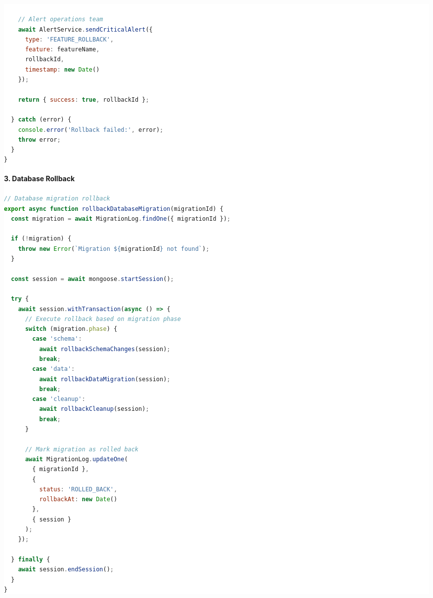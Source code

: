 ```javascript
    
    // Alert operations team
    await AlertService.sendCriticalAlert({
      type: 'FEATURE_ROLLBACK',
      feature: featureName,
      rollbackId,
      timestamp: new Date()
    });
    
    return { success: true, rollbackId };
    
  } catch (error) {
    console.error('Rollback failed:', error);
    throw error;
  }
}
```

#### 3. Database Rollback
```javascript
// Database migration rollback
export async function rollbackDatabaseMigration(migrationId) {
  const migration = await MigrationLog.findOne({ migrationId });
  
  if (!migration) {
    throw new Error(`Migration ${migrationId} not found`);
  }
  
  const session = await mongoose.startSession();
  
  try {
    await session.withTransaction(async () => {
      // Execute rollback based on migration phase
      switch (migration.phase) {
        case 'schema':
          await rollbackSchemaChanges(session);
          break;
        case 'data':
          await rollbackDataMigration(session);
          break;
        case 'cleanup':
          await rollbackCleanup(session);
          break;
      }
      
      // Mark migration as rolled back
      await MigrationLog.updateOne(
        { migrationId },
        {
          status: 'ROLLED_BACK',
          rollbackAt: new Date()
        },
        { session }
      );
    });
    
  } finally {
    await session.endSession();
  }
}
```
